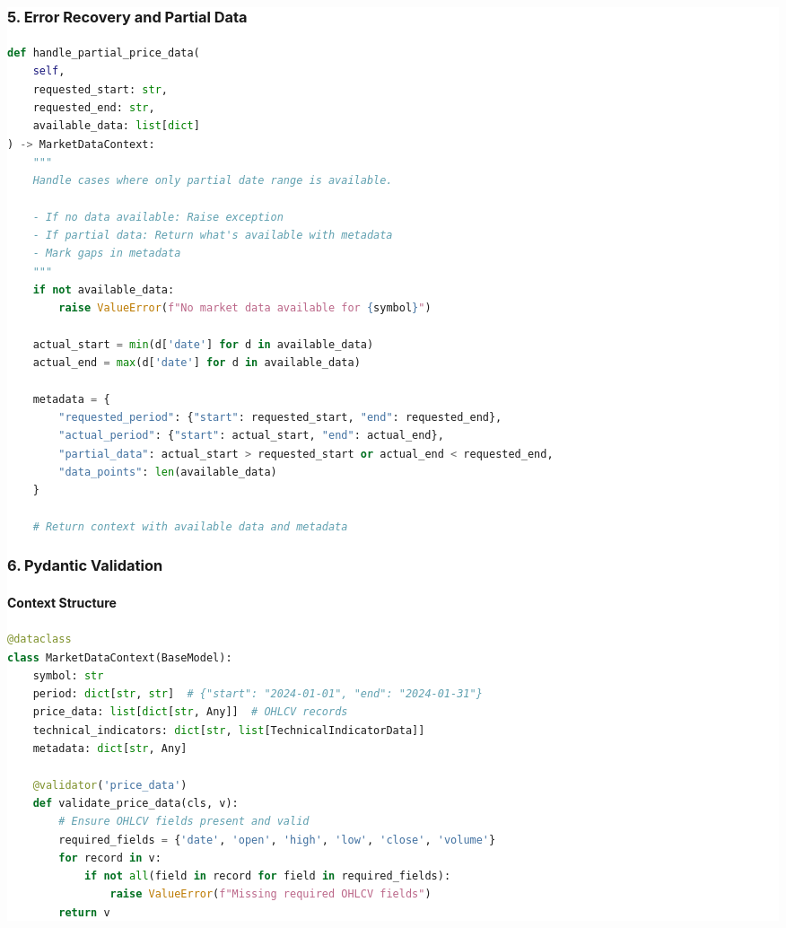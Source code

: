 ### 5. Error Recovery and Partial Data

```python
def handle_partial_price_data(
    self,
    requested_start: str,
    requested_end: str,
    available_data: list[dict]
) -> MarketDataContext:
    """
    Handle cases where only partial date range is available.

    - If no data available: Raise exception
    - If partial data: Return what's available with metadata
    - Mark gaps in metadata
    """
    if not available_data:
        raise ValueError(f"No market data available for {symbol}")

    actual_start = min(d['date'] for d in available_data)
    actual_end = max(d['date'] for d in available_data)

    metadata = {
        "requested_period": {"start": requested_start, "end": requested_end},
        "actual_period": {"start": actual_start, "end": actual_end},
        "partial_data": actual_start > requested_start or actual_end < requested_end,
        "data_points": len(available_data)
    }

    # Return context with available data and metadata
```

### 6. Pydantic Validation

#### Context Structure
```python
@dataclass
class MarketDataContext(BaseModel):
    symbol: str
    period: dict[str, str]  # {"start": "2024-01-01", "end": "2024-01-31"}
    price_data: list[dict[str, Any]]  # OHLCV records
    technical_indicators: dict[str, list[TechnicalIndicatorData]]
    metadata: dict[str, Any]

    @validator('price_data')
    def validate_price_data(cls, v):
        # Ensure OHLCV fields present and valid
        required_fields = {'date', 'open', 'high', 'low', 'close', 'volume'}
        for record in v:
            if not all(field in record for field in required_fields):
                raise ValueError(f"Missing required OHLCV fields")
        return v
```

